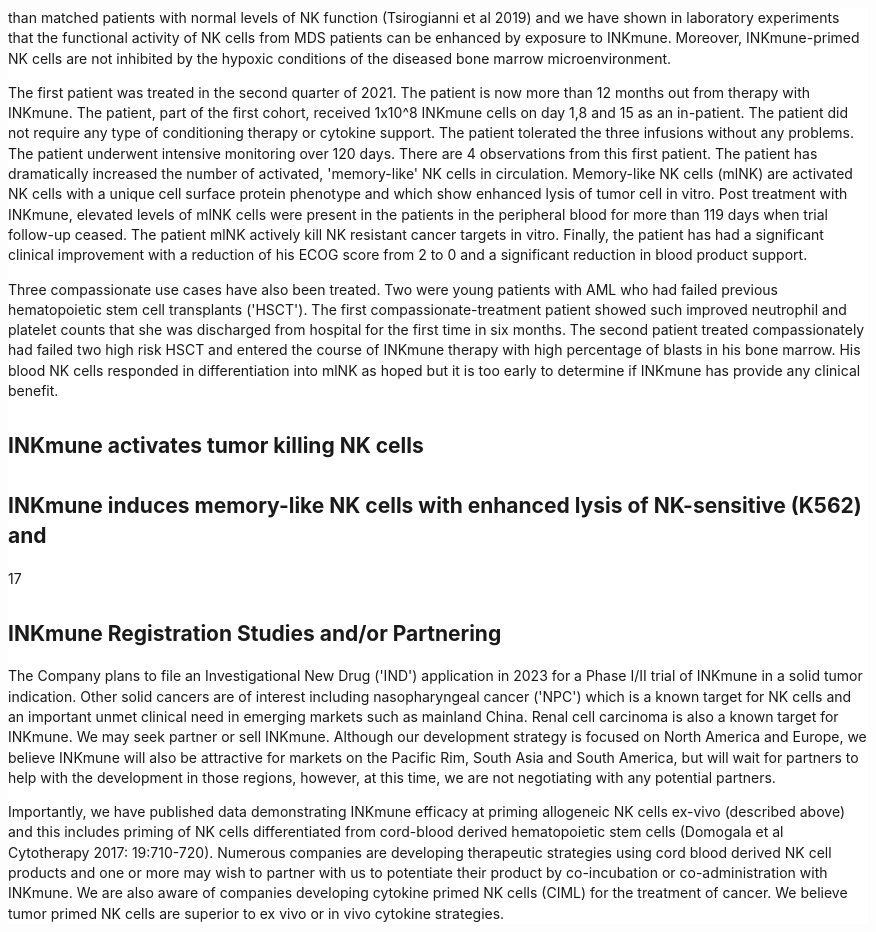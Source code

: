 than matched patients with normal levels of NK function (Tsirogianni et al 2019) and we have shown in laboratory experiments that the functional activity of NK cells from MDS patients can be enhanced by exposure to INKmune. Moreover, INKmune-primed NK cells are not inhibited by the hypoxic conditions of the diseased bone marrow microenvironment.

The first patient was treated in the second quarter of 2021. The patient is now more than 12 months out from therapy with INKmune. The patient, part of the first cohort, received 1x10^8 INKmune cells on day 1,8 and 15 as an in-patient. The patient did not require any type of conditioning therapy or cytokine support. The patient tolerated the three infusions without any problems. The patient underwent intensive monitoring over 120 days. There are 4 observations from this first patient. The patient has dramatically increased the number of activated, 'memory-like' NK cells in circulation. Memory-like NK cells (mlNK) are activated NK cells with a unique cell surface protein phenotype and which show enhanced lysis of tumor cell in vitro. Post treatment with INKmune, elevated levels of mlNK cells were present in the patients in the peripheral blood for more than 119 days when trial follow-up ceased. The patient mlNK actively kill NK resistant cancer targets in vitro. Finally, the patient has had a significant clinical improvement with a reduction of his ECOG score from 2 to 0 and a significant reduction in blood product support.

Three compassionate use cases have also been treated. Two were young patients with AML who had failed previous hematopoietic stem cell transplants  ('HSCT').  The  first  compassionate-treatment  patient  showed  such  improved  neutrophil  and  platelet  counts  that  she  was  discharged  from hospital for the first time in six months. The second patient treated compassionately had failed two high risk HSCT and entered the course of INKmune therapy  with  high  percentage  of  blasts  in  his  bone  marrow.  His  blood  NK  cells  responded  in  differentiation  into  mlNK  as  hoped  but  it  is  too  early  to determine if INKmune has provide any clinical benefit.

## INKmune activates tumor killing NK cells

## INKmune induces memory-like NK cells with enhanced lysis of NK-sensitive (K562) and





17

## INKmune Registration Studies and/or Partnering

The Company plans to file an Investigational New Drug ('IND') application in 2023 for a Phase I/II trial of INKmune in a solid tumor indication. Other solid cancers are of interest including nasopharyngeal cancer ('NPC') which is a known target for NK cells and an important unmet clinical need in emerging markets such as mainland China. Renal cell carcinoma is also a known target for INKmune. We may seek partner or sell INKmune. Although our development strategy is focused on North America and Europe, we believe INKmune will also be attractive for markets on the Pacific Rim, South Asia and South America, but will wait for partners to help with the development in those regions, however, at this time, we are not negotiating with any potential partners.

Importantly, we have published data demonstrating INKmune efficacy at priming allogeneic NK cells ex-vivo (described above) and this includes priming  of  NK  cells  differentiated  from  cord-blood  derived  hematopoietic  stem  cells  (Domogala  et  al Cytotherapy 2017:  19:710-720).  Numerous companies are developing therapeutic strategies using cord blood derived NK cell products and one or more may wish to partner with us to potentiate their product  by  co-incubation  or  co-administration  with  INKmune.  We  are  also  aware  of  companies  developing  cytokine  primed  NK  cells  (CIML)  for  the treatment of cancer. We believe tumor primed NK cells are superior to ex vivo or in vivo cytokine strategies.
